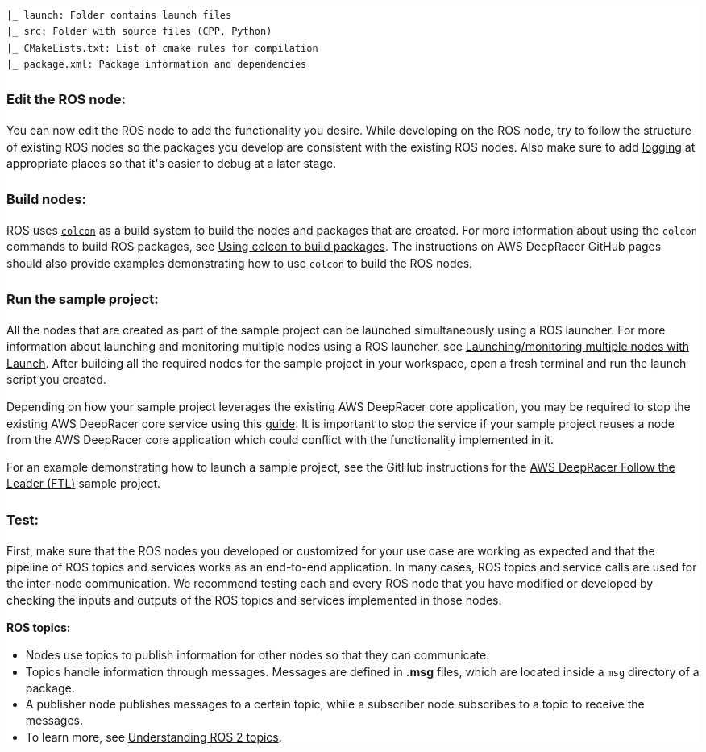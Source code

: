 ```
|_ launch: Folder contains launch files
|_ src: Folder with source files (CPP, Python)
|_ CMakeLists.txt: List of cmake rules for compilation
|_ package.xml: Package information and dependencies
```

### Edit the ROS node:

You can now edit the ROS node to add the functionality you desire. While developing on the ROS node, try to follow the structure of existing ROS nodes so the packages you develop are consistent with the existing ROS nodes. Also make sure to add [logging](https://docs.ros.org/en/foxy/Concepts/About-Logging.html) at appropriate places so that it's easier to debug at a later stage.

### Build nodes:

ROS uses [`colcon`](https://colcon.readthedocs.io/en/released/user/how-to.html) as a build system to build the nodes and packages that are created. For more information about using the `colcon` commands to build ROS packages, see [Using colcon to build packages](https://docs.ros.org/en/foxy/Tutorials/Colcon-Tutorial.html). The instructions on AWS DeepRacer GitHub pages should also provide examples demonstrating how to use `colcon` to build the ROS nodes. 

### Run the sample project:

All the nodes that are created as part of the sample project can be launched simultaneously using a ROS launcher. For more information about launching and monitoring multiple nodes using a ROS launcher, see [Launching/monitoring multiple nodes with Launch](https://docs.ros.org/en/foxy/Tutorials/Launch-system.html). After building all the required nodes for the sample project in your workspace, open a fresh terminal and run the launch script you created. 

Depending on how your sample project leverages the existing AWS DeepRacer core application, you may be required to stop the existing AWS DeepRacer core service using this [guide](https://github.com/aws-deepracer/aws-deepracer-launcher/blob/main/getting-started.md#startstop-the-deepracer-core-service). It is important to stop the service if your sample project reuses a node from the AWS DeepRacer core application which could conflict with the functionality implemented in it. 

For an example demonstrating how to launch a sample project, see the GitHub instructions for the [AWS DeepRacer Follow the Leader (FTL)](https://github.com/aws-deepracer/aws-deepracer-follow-the-leader-sample-project/tree/main/deepracer_follow_the_leader_ws/ftl_launcher) sample project.

### Test:

First, make sure that the ROS nodes you developed or customized for your use case are working as expected and that the pipeline of ROS topics and services works as an end-to-end application. In many cases, ROS topics and service calls are used for the inter-node communication. We recommend testing each and every ROS node that you have modified or developed by checking the inputs and outputs of the ROS topics and services implemented in those nodes.

**ROS topics:**

* Nodes use topics to publish information for other nodes so that they can communicate.
* Topics handle information through messages. Messages are defined in **.msg** files, which are located inside a `msg` directory of a package. 
* A publisher node publishes messages to a certain topic, while a subscriber node subscribes to a topic to receive the messages.
* To learn more, see [Understanding ROS 2 topics](https://docs.ros.org/en/foxy/Tutorials/Topics/Understanding-ROS2-Topics.html#tasks).
